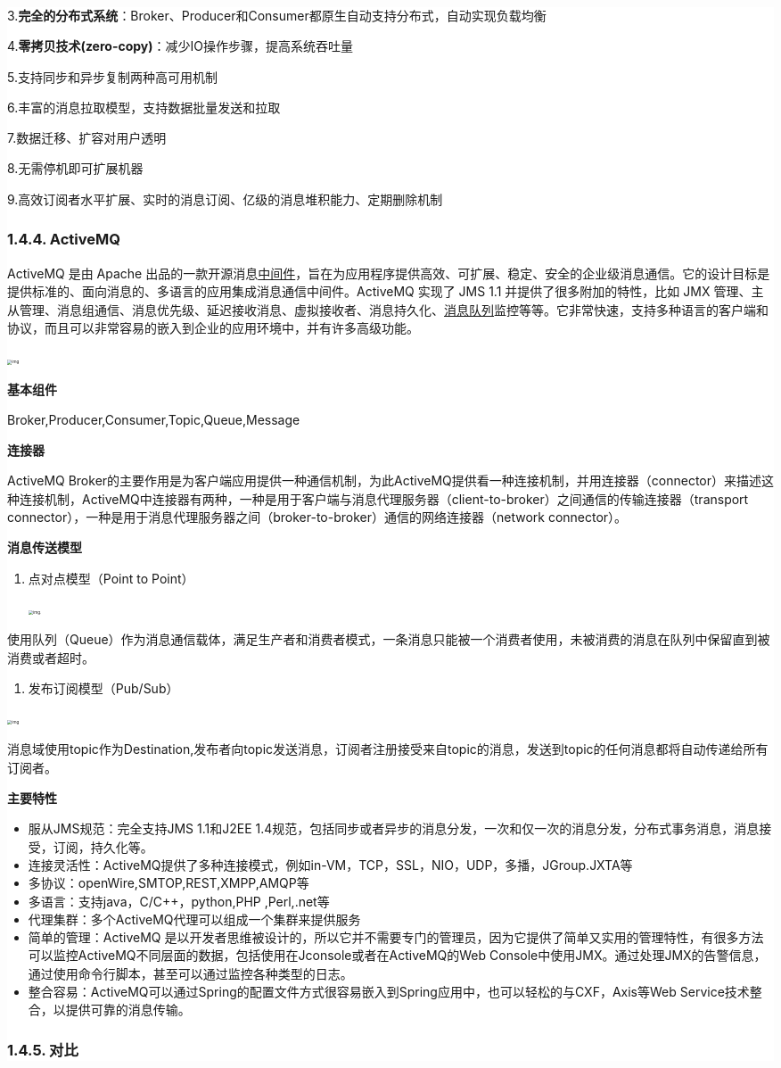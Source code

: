 3.**完全的分布式系统**：Broker、Producer和Consumer都原生自动支持分布式，自动实现负载均衡 

4.**零拷贝技术(zero-copy)**：减少IO操作步骤，提高系统吞吐量 

5.支持同步和异步复制两种高可用机制 

6.丰富的消息拉取模型，支持数据批量发送和拉取 

7.数据迁移、扩容对用户透明 

8.无需停机即可扩展机器 

9.高效订阅者水平扩展、实时的消息订阅、亿级的消息堆积能力、定期删除机制

### 1.4.4. ActiveMQ

ActiveMQ 是由 Apache 出品的一款开源消息[中间件](https://cloud.tencent.com/product/tdmq?from_column=20065&from=20065)，旨在为应用程序提供高效、可扩展、稳定、安全的企业级消息通信。它的设计目标是提供标准的、面向消息的、多语言的应用集成消息通信中间件。ActiveMQ 实现了 JMS 1.1 并提供了很多附加的特性，比如 JMX 管理、主从管理、消息组通信、消息优先级、延迟接收消息、虚拟接收者、消息持久化、[消息队列](https://cloud.tencent.com/product/cmq?from_column=20065&from=20065)监控等等。它非常快速，支持多种语言的客户端和协议，而且可以非常容易的嵌入到企业的应用环境中，并有许多高级功能。

<img src="https://cdn.nlark.com/yuque/0/2024/png/42819892/1714354987465-175825f0-ff44-4691-baeb-49508c5a9219.png" alt="img" style="zoom:33%;" />

**基本组件**

Broker,Producer,Consumer,Topic,Queue,Message

**连接器**

ActiveMQ Broker的主要作用是为客户端应用提供一种通信机制，为此ActiveMQ提供看一种连接机制，并用连接器（connector）来描述这种连接机制，ActiveMQ中连接器有两种，一种是用于客户端与消息代理服务器（client-to-broker）之间通信的传输连接器（transport connector），一种是用于消息代理服务器之间（broker-to-broker）通信的网络连接器（network connector）。

**消息传送模型**

1. 点对点模型（Point to Point）

   <img src="https://cdn.nlark.com/yuque/0/2024/png/42819892/1714355530654-e8f8e8a0-d3cf-4e68-9506-3ab537ccc0f0.png" alt="img." style="zoom:33%;" />

使用队列（Queue）作为消息通信载体，满足生产者和消费者模式，一条消息只能被一个消费者使用，未被消费的消息在队列中保留直到被消费或者超时。

1. 发布订阅模型（Pub/Sub）

<img src="https://cdn.nlark.com/yuque/0/2024/png/42819892/1714355464902-05826165-3676-49e4-a8a3-09a3bcd912e0.png" alt="img" style="zoom:33%;" />

消息域使用topic作为Destination,发布者向topic发送消息，订阅者注册接受来自topic的消息，发送到topic的任何消息都将自动传递给所有订阅者。

**主要特性**

- 服从JMS规范：完全支持JMS 1.1和J2EE 1.4规范，包括同步或者异步的消息分发，一次和仅一次的消息分发，分布式事务消息，消息接受，订阅，持久化等。
- 连接灵活性：ActiveMQ提供了多种连接模式，例如in-VM，TCP，SSL，NIO，UDP，多播，JGroup.JXTA等
- 多协议：openWire,SMTOP,REST,XMPP,AMQP等
- 多语言：支持java，C/C++，python,PHP ,Perl,.net等
- 代理集群：多个ActiveMQ代理可以组成一个集群来提供服务
- 简单的管理：ActiveMQ 是以开发者思维被设计的，所以它并不需要专门的管理员，因为它提供了简单又实用的管理特性，有很多方法可以监控ActiveMQ不同层面的数据，包括使用在Jconsole或者在ActiveMQ的Web Console中使用JMX。通过处理JMX的告警信息，通过使用命令行脚本，甚至可以通过监控各种类型的日志。
- 整合容易：ActiveMQ可以通过Spring的配置文件方式很容易嵌入到Spring应用中，也可以轻松的与CXF，Axis等Web Service技术整合，以提供可靠的消息传输。

### 1.4.5. 对比
